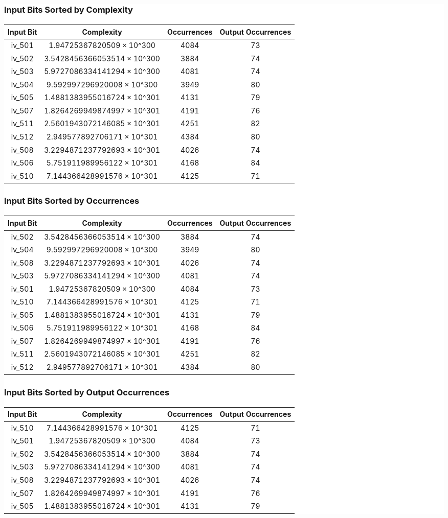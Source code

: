 ### Input Bits Sorted by Complexity

| Input Bit | Complexity | Occurrences | Output Occurrences |
|:---------:|:----------:|:-----------:|:------------------:|
| iv_501 | 1.94725367820509 × 10^300 | 4084 | 73 |
| iv_502 | 3.5428456366053514 × 10^300 | 3884 | 74 |
| iv_503 | 5.9727086334141294 × 10^300 | 4081 | 74 |
| iv_504 | 9.592997296920008 × 10^300 | 3949 | 80 |
| iv_505 | 1.4881383955016724 × 10^301 | 4131 | 79 |
| iv_507 | 1.8264269949874997 × 10^301 | 4191 | 76 |
| iv_511 | 2.5601943072146085 × 10^301 | 4251 | 82 |
| iv_512 | 2.949577892706171 × 10^301 | 4384 | 80 |
| iv_508 | 3.2294871237792693 × 10^301 | 4026 | 74 |
| iv_506 | 5.751911989956122 × 10^301 | 4168 | 84 |
| iv_510 | 7.144366428991576 × 10^301 | 4125 | 71 |

### Input Bits Sorted by Occurrences

| Input Bit | Complexity | Occurrences | Output Occurrences |
|:---------:|:----------:|:-----------:|:------------------:|
| iv_502 | 3.5428456366053514 × 10^300 | 3884 | 74 |
| iv_504 | 9.592997296920008 × 10^300 | 3949 | 80 |
| iv_508 | 3.2294871237792693 × 10^301 | 4026 | 74 |
| iv_503 | 5.9727086334141294 × 10^300 | 4081 | 74 |
| iv_501 | 1.94725367820509 × 10^300 | 4084 | 73 |
| iv_510 | 7.144366428991576 × 10^301 | 4125 | 71 |
| iv_505 | 1.4881383955016724 × 10^301 | 4131 | 79 |
| iv_506 | 5.751911989956122 × 10^301 | 4168 | 84 |
| iv_507 | 1.8264269949874997 × 10^301 | 4191 | 76 |
| iv_511 | 2.5601943072146085 × 10^301 | 4251 | 82 |
| iv_512 | 2.949577892706171 × 10^301 | 4384 | 80 |

### Input Bits Sorted by Output Occurrences

| Input Bit | Complexity | Occurrences | Output Occurrences |
|:---------:|:----------:|:-----------:|:------------------:|
| iv_510 | 7.144366428991576 × 10^301 | 4125 | 71 |
| iv_501 | 1.94725367820509 × 10^300 | 4084 | 73 |
| iv_502 | 3.5428456366053514 × 10^300 | 3884 | 74 |
| iv_503 | 5.9727086334141294 × 10^300 | 4081 | 74 |
| iv_508 | 3.2294871237792693 × 10^301 | 4026 | 74 |
| iv_507 | 1.8264269949874997 × 10^301 | 4191 | 76 |
| iv_505 | 1.4881383955016724 × 10^301 | 4131 | 79 |